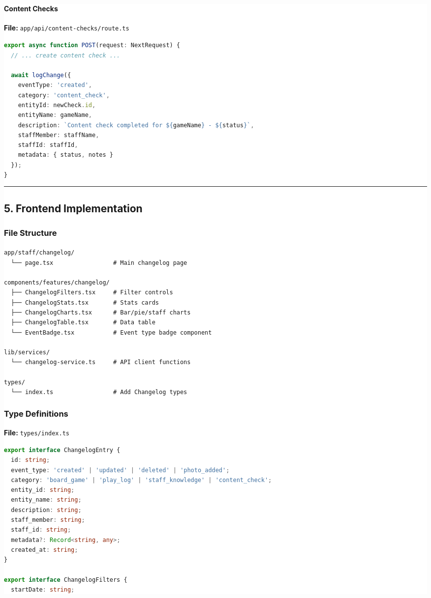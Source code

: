 #### Content Checks

**File:** `app/api/content-checks/route.ts`

```typescript
export async function POST(request: NextRequest) {
  // ... create content check ...

  await logChange({
    eventType: 'created',
    category: 'content_check',
    entityId: newCheck.id,
    entityName: gameName,
    description: `Content check completed for ${gameName} - ${status}`,
    staffMember: staffName,
    staffId: staffId,
    metadata: { status, notes }
  });
}
```

---

## 5. Frontend Implementation

### File Structure

```
app/staff/changelog/
  └── page.tsx                 # Main changelog page

components/features/changelog/
  ├── ChangelogFilters.tsx     # Filter controls
  ├── ChangelogStats.tsx       # Stats cards
  ├── ChangelogCharts.tsx      # Bar/pie/staff charts
  ├── ChangelogTable.tsx       # Data table
  └── EventBadge.tsx           # Event type badge component

lib/services/
  └── changelog-service.ts     # API client functions

types/
  └── index.ts                 # Add Changelog types
```

### Type Definitions

**File:** `types/index.ts`

```typescript
export interface ChangelogEntry {
  id: string;
  event_type: 'created' | 'updated' | 'deleted' | 'photo_added';
  category: 'board_game' | 'play_log' | 'staff_knowledge' | 'content_check';
  entity_id: string;
  entity_name: string;
  description: string;
  staff_member: string;
  staff_id: string;
  metadata?: Record<string, any>;
  created_at: string;
}

export interface ChangelogFilters {
  startDate: string;
```